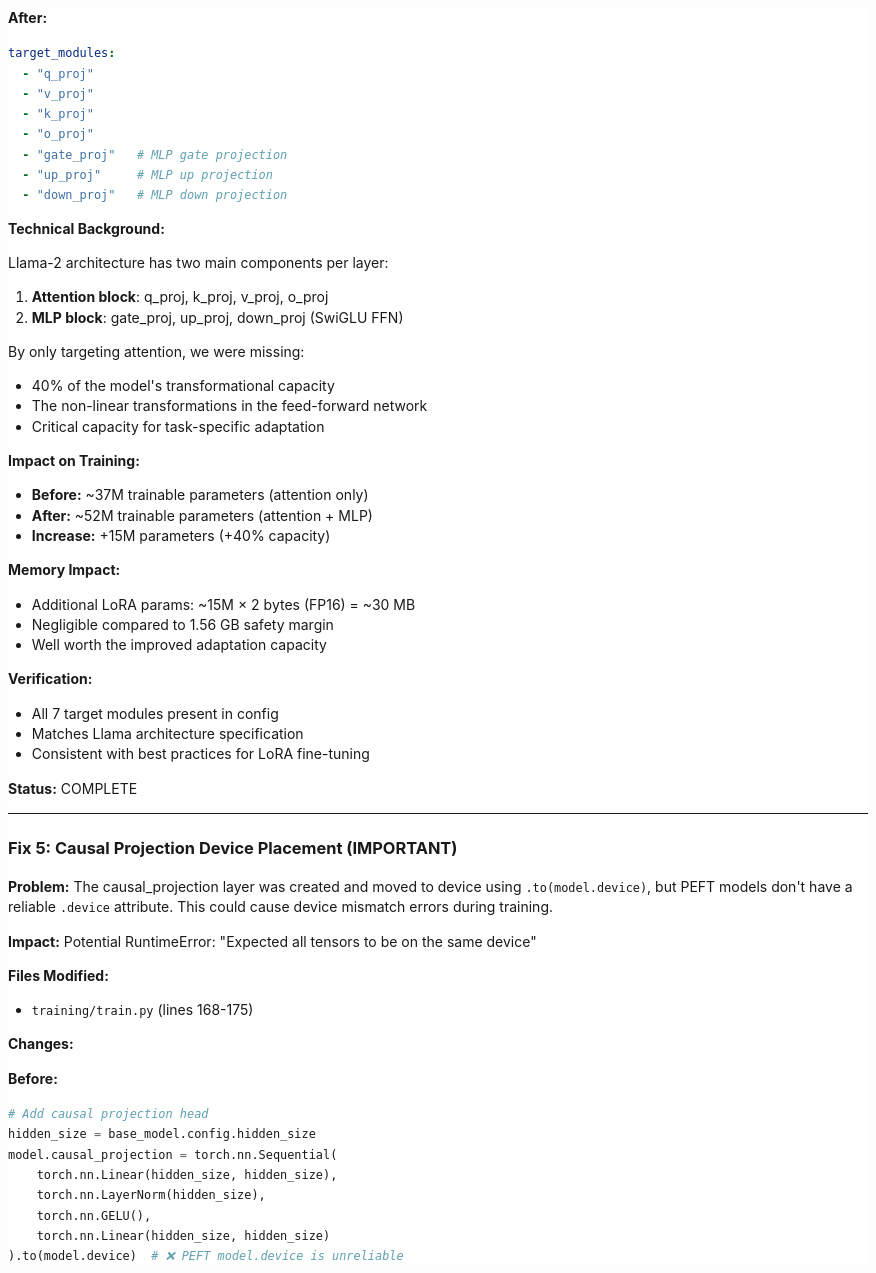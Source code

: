 **After:**
```yaml
target_modules:
  - "q_proj"
  - "v_proj"
  - "k_proj"
  - "o_proj"
  - "gate_proj"   # MLP gate projection
  - "up_proj"     # MLP up projection
  - "down_proj"   # MLP down projection
```

**Technical Background:**

Llama-2 architecture has two main components per layer:
1. **Attention block**: q_proj, k_proj, v_proj, o_proj
2. **MLP block**: gate_proj, up_proj, down_proj (SwiGLU FFN)

By only targeting attention, we were missing:
- 40% of the model's transformational capacity
- The non-linear transformations in the feed-forward network
- Critical capacity for task-specific adaptation

**Impact on Training:**
- **Before:** ~37M trainable parameters (attention only)
- **After:** ~52M trainable parameters (attention + MLP)
- **Increase:** +15M parameters (+40% capacity)

**Memory Impact:**
- Additional LoRA params: ~15M × 2 bytes (FP16) = ~30 MB
- Negligible compared to 1.56 GB safety margin
- Well worth the improved adaptation capacity

**Verification:**
- All 7 target modules present in config
- Matches Llama architecture specification
- Consistent with best practices for LoRA fine-tuning

**Status:** COMPLETE

---

### Fix 5: Causal Projection Device Placement (IMPORTANT)

**Problem:** The causal_projection layer was created and moved to device using `.to(model.device)`, but PEFT models don't have a reliable `.device` attribute. This could cause device mismatch errors during training.

**Impact:** Potential RuntimeError: "Expected all tensors to be on the same device"

**Files Modified:**
- `training/train.py` (lines 168-175)

**Changes:**

**Before:**
```python
# Add causal projection head
hidden_size = base_model.config.hidden_size
model.causal_projection = torch.nn.Sequential(
    torch.nn.Linear(hidden_size, hidden_size),
    torch.nn.LayerNorm(hidden_size),
    torch.nn.GELU(),
    torch.nn.Linear(hidden_size, hidden_size)
).to(model.device)  # ❌ PEFT model.device is unreliable
```
